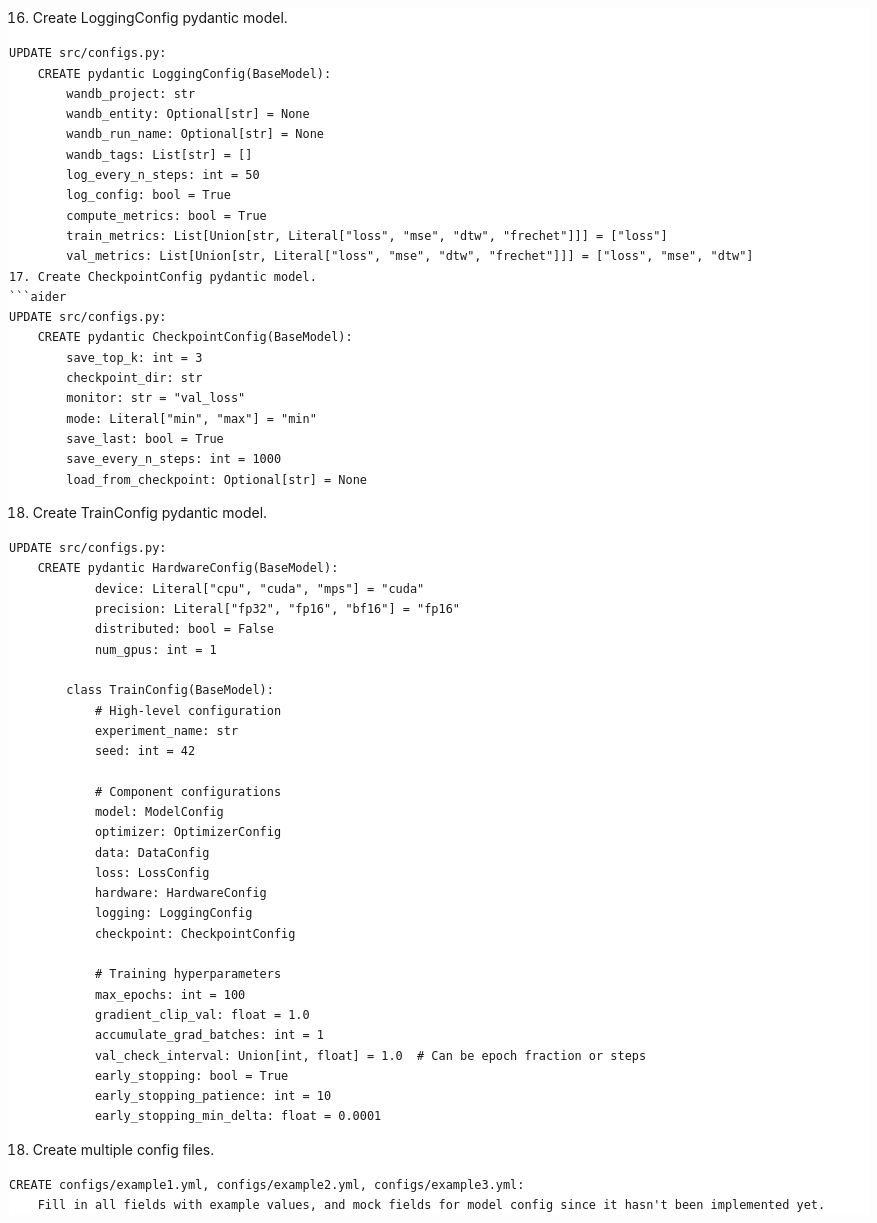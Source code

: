 ```aider
```
16. Create LoggingConfig pydantic model.
```aider
UPDATE src/configs.py:
    CREATE pydantic LoggingConfig(BaseModel):
        wandb_project: str
        wandb_entity: Optional[str] = None
        wandb_run_name: Optional[str] = None
        wandb_tags: List[str] = []
        log_every_n_steps: int = 50
        log_config: bool = True
        compute_metrics: bool = True
        train_metrics: List[Union[str, Literal["loss", "mse", "dtw", "frechet"]]] = ["loss"]
        val_metrics: List[Union[str, Literal["loss", "mse", "dtw", "frechet"]]] = ["loss", "mse", "dtw"]
17. Create CheckpointConfig pydantic model.
```aider
UPDATE src/configs.py:
    CREATE pydantic CheckpointConfig(BaseModel):
        save_top_k: int = 3
        checkpoint_dir: str
        monitor: str = "val_loss"
        mode: Literal["min", "max"] = "min"
        save_last: bool = True
        save_every_n_steps: int = 1000
        load_from_checkpoint: Optional[str] = None
```
18. Create TrainConfig pydantic model.
```aider
UPDATE src/configs.py:
    CREATE pydantic HardwareConfig(BaseModel):
            device: Literal["cpu", "cuda", "mps"] = "cuda"
            precision: Literal["fp32", "fp16", "bf16"] = "fp16"
            distributed: bool = False
            num_gpus: int = 1

        class TrainConfig(BaseModel):
            # High-level configuration
            experiment_name: str
            seed: int = 42
            
            # Component configurations
            model: ModelConfig
            optimizer: OptimizerConfig
            data: DataConfig
            loss: LossConfig
            hardware: HardwareConfig
            logging: LoggingConfig
            checkpoint: CheckpointConfig
            
            # Training hyperparameters
            max_epochs: int = 100
            gradient_clip_val: float = 1.0
            accumulate_grad_batches: int = 1
            val_check_interval: Union[int, float] = 1.0  # Can be epoch fraction or steps
            early_stopping: bool = True
            early_stopping_patience: int = 10
            early_stopping_min_delta: float = 0.0001
```
18. Create multiple config files.
```aider
CREATE configs/example1.yml, configs/example2.yml, configs/example3.yml:
    Fill in all fields with example values, and mock fields for model config since it hasn't been implemented yet.
```